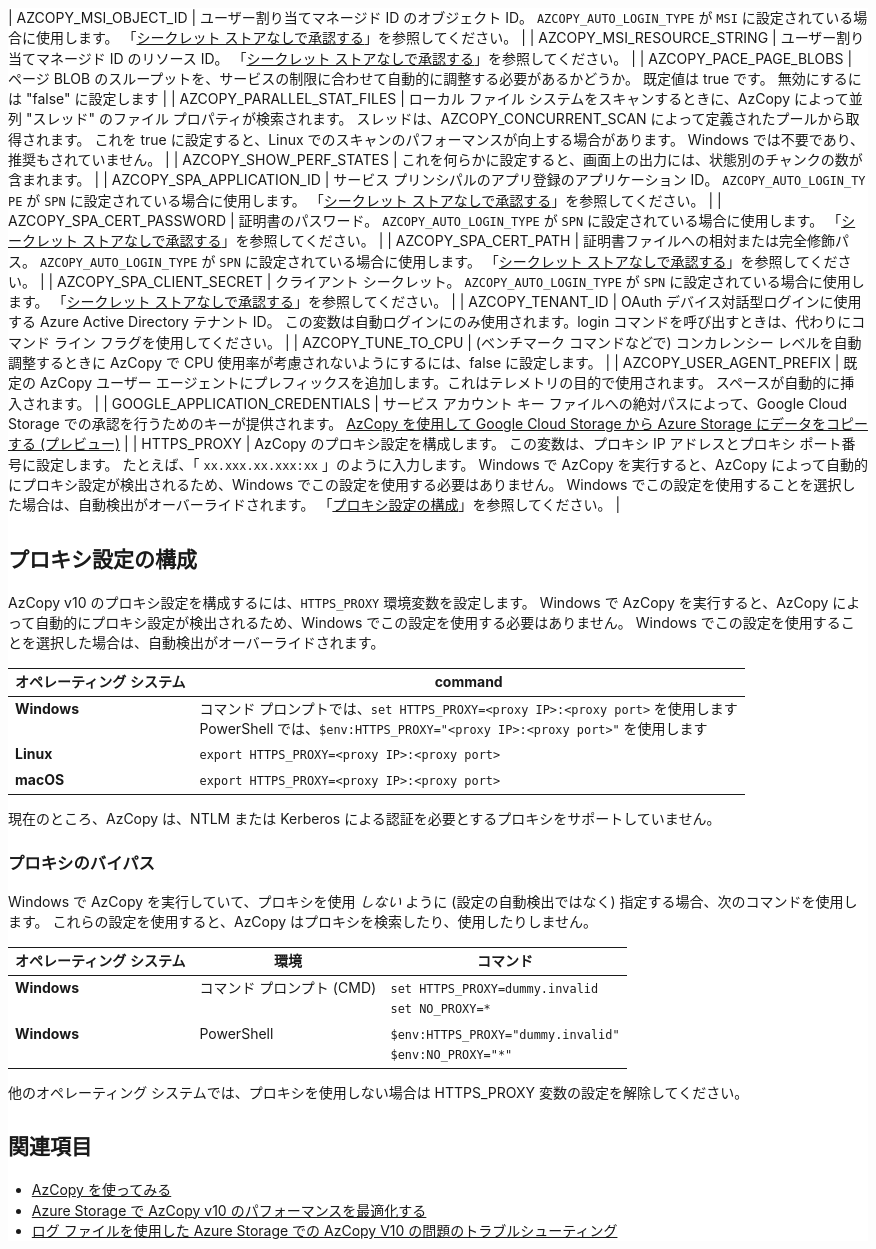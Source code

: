 | AZCOPY_MSI_OBJECT_ID | ユーザー割り当てマネージド ID のオブジェクト ID。 `AZCOPY_AUTO_LOGIN_TYPE` が `MSI` に設定されている場合に使用します。 「[シークレット ストアなしで承認する](storage-use-azcopy-authorize-azure-active-directory.md#authorize-without-a-secret-store)」を参照してください。 |
| AZCOPY_MSI_RESOURCE_STRING | ユーザー割り当てマネージド ID のリソース ID。 「[シークレット ストアなしで承認する](storage-use-azcopy-authorize-azure-active-directory.md#authorize-without-a-secret-store)」を参照してください。 |
| AZCOPY_PACE_PAGE_BLOBS | ページ BLOB のスループットを、サービスの制限に合わせて自動的に調整する必要があるかどうか。 既定値は true です。 無効にするには "false" に設定します |
| AZCOPY_PARALLEL_STAT_FILES | ローカル ファイル システムをスキャンするときに、AzCopy によって並列 "スレッド" のファイル プロパティが検索されます。  スレッドは、AZCOPY_CONCURRENT_SCAN によって定義されたプールから取得されます。  これを true に設定すると、Linux でのスキャンのパフォーマンスが向上する場合があります。  Windows では不要であり、推奨もされていません。 |
| AZCOPY_SHOW_PERF_STATES | これを何らかに設定すると、画面上の出力には、状態別のチャンクの数が含まれます。 |
| AZCOPY_SPA_APPLICATION_ID | サービス プリンシパルのアプリ登録のアプリケーション ID。 `AZCOPY_AUTO_LOGIN_TYPE` が `SPN` に設定されている場合に使用します。 「[シークレット ストアなしで承認する](storage-use-azcopy-authorize-azure-active-directory.md#authorize-without-a-secret-store)」を参照してください。 |
| AZCOPY_SPA_CERT_PASSWORD | 証明書のパスワード。 `AZCOPY_AUTO_LOGIN_TYPE` が `SPN` に設定されている場合に使用します。 「[シークレット ストアなしで承認する](storage-use-azcopy-authorize-azure-active-directory.md#authorize-without-a-secret-store)」を参照してください。 |
| AZCOPY_SPA_CERT_PATH | 証明書ファイルへの相対または完全修飾パス。 `AZCOPY_AUTO_LOGIN_TYPE` が `SPN` に設定されている場合に使用します。 「[シークレット ストアなしで承認する](storage-use-azcopy-authorize-azure-active-directory.md#authorize-without-a-secret-store)」を参照してください。 |
| AZCOPY_SPA_CLIENT_SECRET | クライアント シークレット。 `AZCOPY_AUTO_LOGIN_TYPE` が `SPN` に設定されている場合に使用します。 「[シークレット ストアなしで承認する](storage-use-azcopy-authorize-azure-active-directory.md#authorize-without-a-secret-store)」を参照してください。 |
| AZCOPY_TENANT_ID | OAuth デバイス対話型ログインに使用する Azure Active Directory テナント ID。 この変数は自動ログインにのみ使用されます。login コマンドを呼び出すときは、代わりにコマンド ライン フラグを使用してください。 |
| AZCOPY_TUNE_TO_CPU | (ベンチマーク コマンドなどで) コンカレンシー レベルを自動調整するときに AzCopy で CPU 使用率が考慮されないようにするには、false に設定します。 |
| AZCOPY_USER_AGENT_PREFIX | 既定の AzCopy ユーザー エージェントにプレフィックスを追加します。これはテレメトリの目的で使用されます。 スペースが自動的に挿入されます。 |
| GOOGLE_APPLICATION_CREDENTIALS | サービス アカウント キー ファイルへの絶対パスによって、Google Cloud Storage での承認を行うためのキーが提供されます。 [AzCopy を使用して Google Cloud Storage から Azure Storage にデータをコピーする (プレビュー)](storage-ref-azcopy-configuration-settings.md) |
| HTTPS_PROXY | AzCopy のプロキシ設定を構成します。 この変数は、プロキシ IP アドレスとプロキシ ポート番号に設定します。 たとえば、「 `xx.xxx.xx.xxx:xx` 」のように入力します。 Windows で AzCopy を実行すると、AzCopy によって自動的にプロキシ設定が検出されるため、Windows でこの設定を使用する必要はありません。 Windows でこの設定を使用することを選択した場合は、自動検出がオーバーライドされます。 「[プロキシ設定の構成](#configure-proxy-settings)」を参照してください。 |


## <a name="configure-proxy-settings"></a>プロキシ設定の構成

AzCopy v10 のプロキシ設定を構成するには、`HTTPS_PROXY` 環境変数を設定します。 Windows で AzCopy を実行すると、AzCopy によって自動的にプロキシ設定が検出されるため、Windows でこの設定を使用する必要はありません。 Windows でこの設定を使用することを選択した場合は、自動検出がオーバーライドされます。

| オペレーティング システム | command  |
|--------|-----------|
| **Windows** | コマンド プロンプトでは、`set HTTPS_PROXY=<proxy IP>:<proxy port>` を使用します<br> PowerShell では、`$env:HTTPS_PROXY="<proxy IP>:<proxy port>"` を使用します|
| **Linux** | `export HTTPS_PROXY=<proxy IP>:<proxy port>` |
| **macOS** | `export HTTPS_PROXY=<proxy IP>:<proxy port>` |

現在のところ、AzCopy は、NTLM または Kerberos による認証を必要とするプロキシをサポートしていません。

### <a name="bypassing-a-proxy"></a>プロキシのバイパス

Windows で AzCopy を実行していて、プロキシを使用 _しない_ ように (設定の自動検出ではなく) 指定する場合、次のコマンドを使用します。 これらの設定を使用すると、AzCopy はプロキシを検索したり、使用したりしません。

| オペレーティング システム | 環境 | コマンド  |
|--------|-----------|----------|
| **Windows** | コマンド プロンプト (CMD) | `set HTTPS_PROXY=dummy.invalid` <br>`set NO_PROXY=*`|
| **Windows** | PowerShell | `$env:HTTPS_PROXY="dummy.invalid"` <br>`$env:NO_PROXY="*"`<br>|

他のオペレーティング システムでは、プロキシを使用しない場合は HTTPS_PROXY 変数の設定を解除してください。

## <a name="see-also"></a>関連項目

- [AzCopy を使ってみる](storage-use-azcopy-v10.md)
- [Azure Storage で AzCopy v10 のパフォーマンスを最適化する](storage-use-azcopy-optimize.md)
- [ログ ファイルを使用した Azure Storage での AzCopy V10 の問題のトラブルシューティング](storage-use-azcopy-configure.md)
